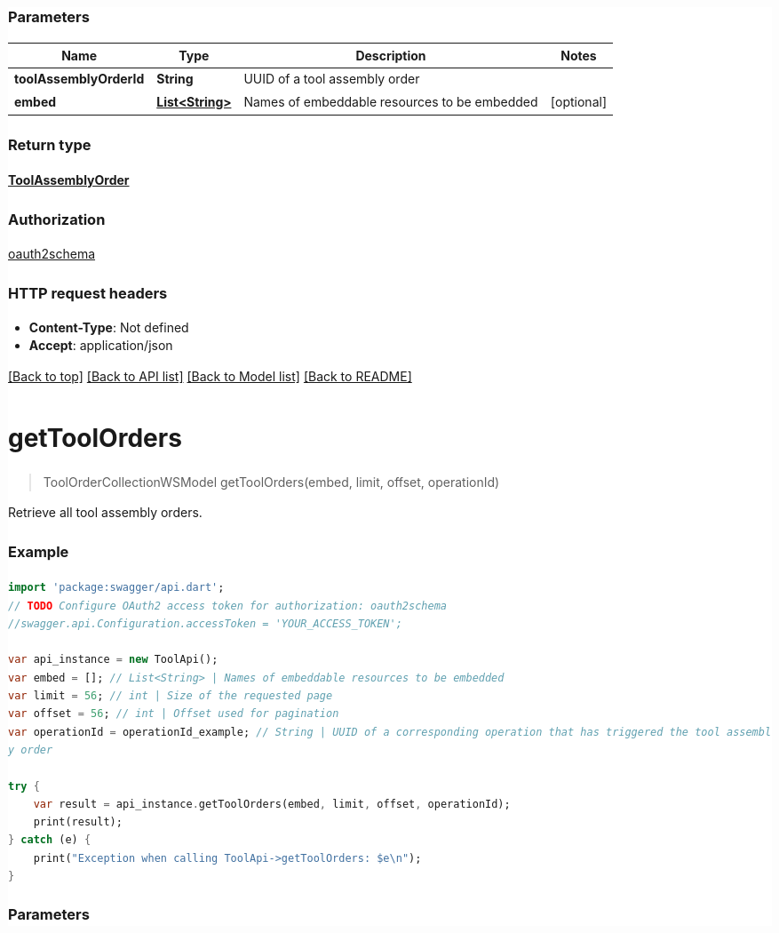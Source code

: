 ### Parameters

Name | Type | Description  | Notes
------------- | ------------- | ------------- | -------------
 **toolAssemblyOrderId** | **String**| UUID of a tool assembly order | 
 **embed** | [**List&lt;String&gt;**](String.md)| Names of embeddable resources to be embedded | [optional] 

### Return type

[**ToolAssemblyOrder**](ToolAssemblyOrder.md)

### Authorization

[oauth2schema](../README.md#oauth2schema)

### HTTP request headers

 - **Content-Type**: Not defined
 - **Accept**: application/json

[[Back to top]](#) [[Back to API list]](../README.md#documentation-for-api-endpoints) [[Back to Model list]](../README.md#documentation-for-models) [[Back to README]](../README.md)

# **getToolOrders**
> ToolOrderCollectionWSModel getToolOrders(embed, limit, offset, operationId)

Retrieve all tool assembly orders.

### Example
```dart
import 'package:swagger/api.dart';
// TODO Configure OAuth2 access token for authorization: oauth2schema
//swagger.api.Configuration.accessToken = 'YOUR_ACCESS_TOKEN';

var api_instance = new ToolApi();
var embed = []; // List<String> | Names of embeddable resources to be embedded
var limit = 56; // int | Size of the requested page
var offset = 56; // int | Offset used for pagination
var operationId = operationId_example; // String | UUID of a corresponding operation that has triggered the tool assembly order

try {
    var result = api_instance.getToolOrders(embed, limit, offset, operationId);
    print(result);
} catch (e) {
    print("Exception when calling ToolApi->getToolOrders: $e\n");
}
```

### Parameters
